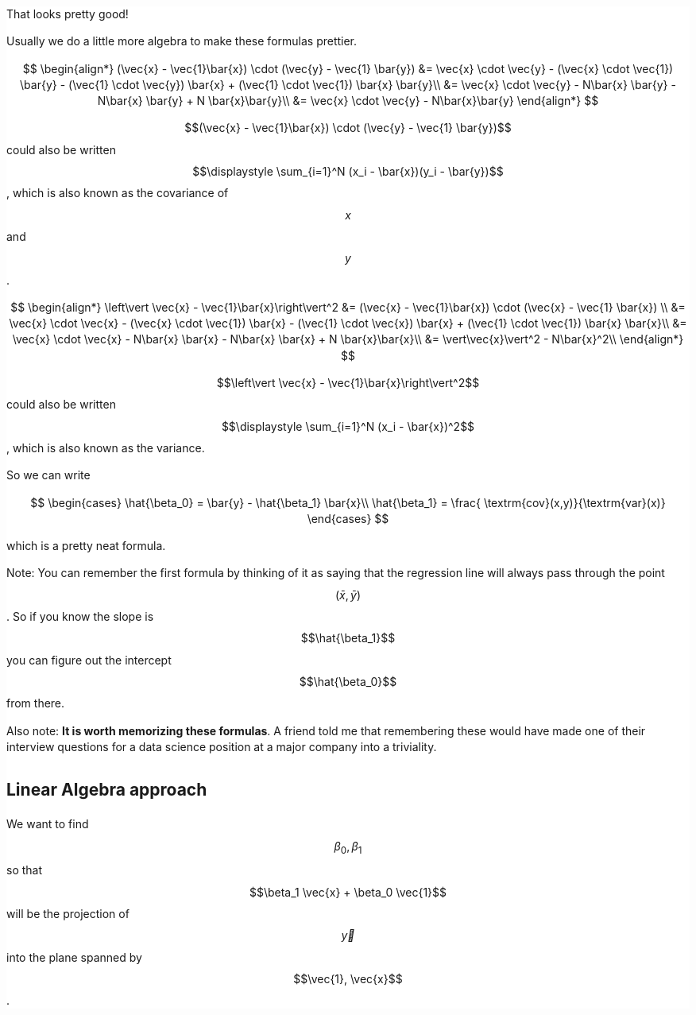 
That looks pretty good!

Usually we do a little more algebra to make these formulas prettier.

$$
\begin{align*}
(\vec{x} - \vec{1}\bar{x}) \cdot (\vec{y} - \vec{1} \bar{y}) 
&= \vec{x} \cdot \vec{y} - (\vec{x} \cdot \vec{1}) \bar{y} - (\vec{1} \cdot \vec{y}) \bar{x} + (\vec{1} \cdot \vec{1}) \bar{x} \bar{y}\\
&= \vec{x} \cdot \vec{y} - N\bar{x} \bar{y} - N\bar{x} \bar{y} + N \bar{x}\bar{y}\\
&= \vec{x} \cdot \vec{y} - N\bar{x}\bar{y}
\end{align*}
$$

$$(\vec{x} - \vec{1}\bar{x}) \cdot (\vec{y} - \vec{1} \bar{y})$$ could also be written $$\displaystyle \sum_{i=1}^N (x_i - \bar{x})(y_i - \bar{y})$$, which is also known as the covariance of $$x$$ and $$y$$.

$$
\begin{align*}
\left\vert \vec{x} - \vec{1}\bar{x}\right\vert^2 
&= (\vec{x} - \vec{1}\bar{x}) \cdot (\vec{x} - \vec{1} \bar{x}) \\
&= \vec{x} \cdot \vec{x} - (\vec{x} \cdot \vec{1}) \bar{x} - (\vec{1} \cdot \vec{x}) \bar{x} + (\vec{1} \cdot \vec{1}) \bar{x} \bar{x}\\
&= \vec{x} \cdot \vec{x} - N\bar{x} \bar{x} - N\bar{x} \bar{x} + N \bar{x}\bar{x}\\
&= \vert\vec{x}\vert^2 - N\bar{x}^2\\
\end{align*}
$$

$$\left\vert \vec{x} - \vec{1}\bar{x}\right\vert^2$$ could also be written $$\displaystyle \sum_{i=1}^N (x_i - \bar{x})^2$$, which is also known as the variance.

So we can write

$$
\begin{cases}
\hat{\beta_0} = \bar{y} - \hat{\beta_1} \bar{x}\\
\hat{\beta_1} = \frac{ \textrm{cov}(x,y)}{\textrm{var}(x)}
\end{cases}
$$

which is a pretty neat formula.

Note:  You can remember the first formula by thinking of it as saying that the regression line will always pass through the point $$(\bar{x}, \bar{y})$$.  So if you know the slope is $$\hat{\beta_1}$$ you can figure out the intercept $$\hat{\beta_0}$$ from there.

Also note:  **It is worth memorizing these formulas**.  A friend told me that remembering these would have made one of their interview questions for a data science position at a major company into a triviality.

## Linear Algebra approach

We want to find $$\beta_0, \beta_1$$ so that $$\beta_1 \vec{x} + \beta_0 \vec{1}$$ will be the projection of $$\vec{y}$$ into the plane spanned by $$\vec{1}, \vec{x}$$.
